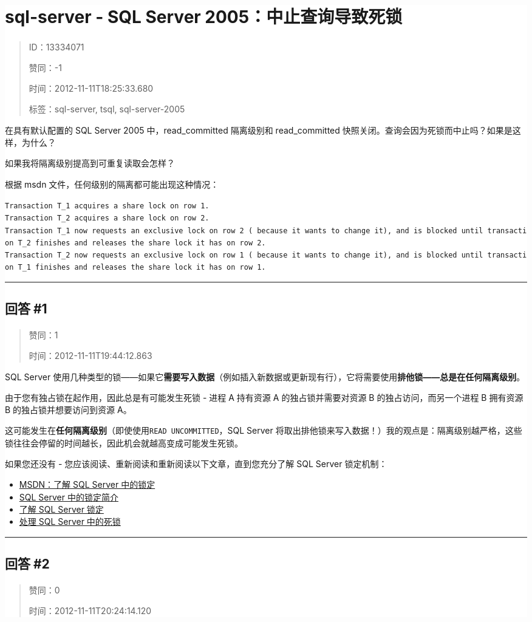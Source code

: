 # sql-server - SQL Server 2005：中止查询导致死锁

> ID：13334071
> 
> 赞同：-1
> 
> 时间：2012-11-11T18:25:33.680
> 
> 标签：sql-server, tsql, sql-server-2005

在具有默认配置的 SQL Server 2005 中，read_committed 隔离级别和 read_committed 快照关闭。查询会因为死锁而中止吗？如果是这样，为什么？

如果我将隔离级别提高到可重复读取会怎样？

根据 msdn 文件，任何级别的隔离都可能出现这种情况：

```
Transaction T_1 acquires a share lock on row 1.
Transaction T_2 acquires a share lock on row 2.
Transaction T_1 now requests an exclusive lock on row 2 ( because it wants to change it), and is blocked until transaction T_2 finishes and releases the share lock it has on row 2.
Transaction T_2 now requests an exclusive lock on row 1 ( because it wants to change it), and is blocked until transaction T_1 finishes and releases the share lock it has on row 1. 
```

* * *

## 回答 #1

> 赞同：1
> 
> 时间：2012-11-11T19:44:12.863

SQL Server 使用几种类型的锁——如果它**需要写入数据**（例如插入新数据或更新现有行），它将需要使用**排他锁——总是在任何隔离级别**。

由于您有独占锁在起作用，因此总是有可能发生死锁 - 进程 A 持有资源 A 的独占锁并需要对资源 B 的独占访问，而另一个进程 B 拥有资源 B 的独占锁并想要访问到资源 A。

这可能发生在**任何隔离级别**（即使使用`READ UNCOMMITTED`，SQL Server 将取出排他锁来写入数据！）我的观点是：隔离级别越严格，这些锁往往会停留的时间越长，因此机会就越高变成可能发生死锁。

如果您还没有 - 您应该阅读、重新阅读和重新阅读以下文章，直到您充分了解 SQL Server 锁定机制：

*   [MSDN：了解 SQL Server 中的锁定](http://msdn.microsoft.com/en-us/library/aa213039%28v=sql.80%29.aspx)
*   [SQL Server 中的锁定简介](http://www.sqlteam.com/article/introduction-to-locking-in-sql-server)
*   [了解 SQL Server 锁定](http://www.mssqltips.com/sqlservertip/1968/understanding-sql-server-locking/)
*   [处理 SQL Server 中的死锁](http://www.simple-talk.com/sql/database-administration/handling-deadlocks-in-sql-server/)

* * *

## 回答 #2

> 赞同：0
> 
> 时间：2012-11-11T20:24:14.120
